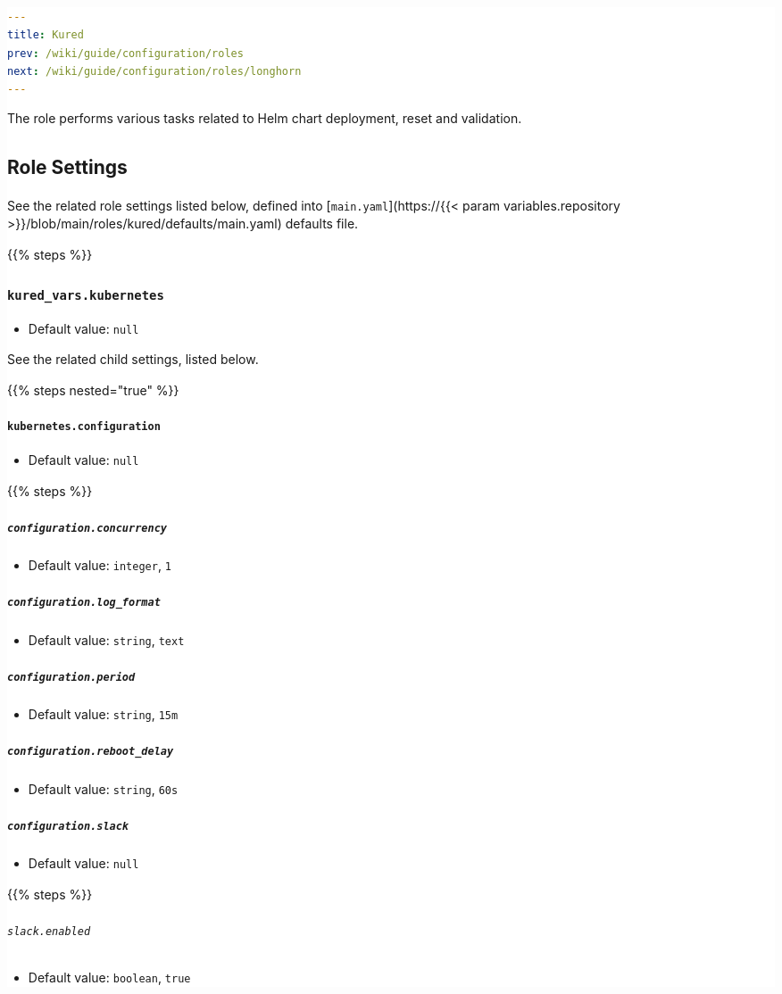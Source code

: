 ```yaml
---
title: Kured
prev: /wiki/guide/configuration/roles
next: /wiki/guide/configuration/roles/longhorn
---
```


The role performs various tasks related to Helm chart deployment, reset and validation.



## Role Settings

See the related role settings listed below, defined into [`main.yaml`](https://{{< param variables.repository >}}/blob/main/roles/kured/defaults/main.yaml) defaults file.

{{% steps %}}

### `kured_vars.kubernetes`

- Default value: `null`

See the related child settings, listed below.

{{% steps nested="true" %}}

#### `kubernetes.configuration`

- Default value: `null`

{{% steps %}}

##### `configuration.concurrency`

- Default value: `integer`, `1`

##### `configuration.log_format`

- Default value: `string`, `text`

##### `configuration.period`

- Default value: `string`, `15m`

##### `configuration.reboot_delay`

- Default value: `string`, `60s`

##### `configuration.slack`

- Default value: `null`

{{% steps %}}

###### `slack.enabled`

- Default value: `boolean`, `true`
